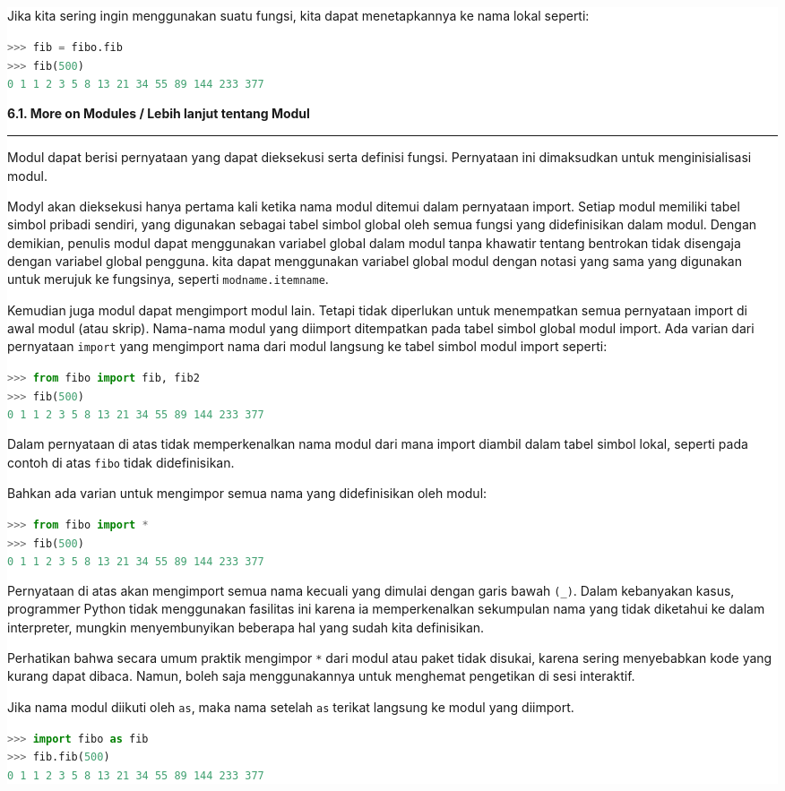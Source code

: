 Jika kita sering ingin menggunakan suatu fungsi, kita dapat menetapkannya ke nama lokal seperti:

```python
>>> fib = fibo.fib
>>> fib(500)
0 1 1 2 3 5 8 13 21 34 55 89 144 233 377
```

**6.1. More on Modules / Lebih lanjut tentang Modul**

---

Modul dapat berisi pernyataan yang dapat dieksekusi serta definisi fungsi. Pernyataan ini dimaksudkan untuk menginisialisasi modul.

Modyl akan dieksekusi hanya pertama kali ketika nama modul ditemui dalam pernyataan import. Setiap modul memiliki tabel simbol pribadi sendiri, yang digunakan sebagai tabel simbol global oleh semua fungsi yang didefinisikan dalam modul. Dengan demikian, penulis modul dapat menggunakan variabel global dalam modul tanpa khawatir tentang bentrokan tidak disengaja dengan variabel global pengguna. kita dapat menggunakan variabel global modul dengan notasi yang sama yang digunakan untuk merujuk ke fungsinya, seperti `modname.itemname`.

Kemudian juga modul dapat mengimport modul lain. Tetapi tidak diperlukan untuk menempatkan semua pernyataan import di awal modul (atau skrip). Nama-nama modul yang diimport ditempatkan pada tabel simbol global modul import. Ada varian dari pernyataan `import` yang mengimport nama dari modul langsung ke tabel simbol modul import seperti:

```python
>>> from fibo import fib, fib2
>>> fib(500)
0 1 1 2 3 5 8 13 21 34 55 89 144 233 377
```

Dalam pernyataan di atas tidak memperkenalkan nama modul dari mana import diambil dalam tabel simbol lokal, seperti pada contoh di atas `fibo` tidak didefinisikan.

Bahkan ada varian untuk mengimpor semua nama yang didefinisikan oleh modul:

```python
>>> from fibo import *
>>> fib(500)
0 1 1 2 3 5 8 13 21 34 55 89 144 233 377
```

Pernyataan di atas akan mengimport semua nama kecuali yang dimulai dengan garis bawah `(_)`. Dalam kebanyakan kasus, programmer Python tidak menggunakan fasilitas ini karena ia memperkenalkan sekumpulan nama yang tidak diketahui ke dalam interpreter, mungkin menyembunyikan beberapa hal yang sudah kita definisikan.

Perhatikan bahwa secara umum praktik mengimpor `*` dari modul atau paket tidak disukai, karena sering menyebabkan kode yang kurang dapat dibaca. Namun, boleh saja menggunakannya untuk menghemat pengetikan di sesi interaktif.

Jika nama modul diikuti oleh `as`, maka nama setelah `as` terikat langsung ke modul yang diimport.

```python
>>> import fibo as fib
>>> fib.fib(500)
0 1 1 2 3 5 8 13 21 34 55 89 144 233 377
```
